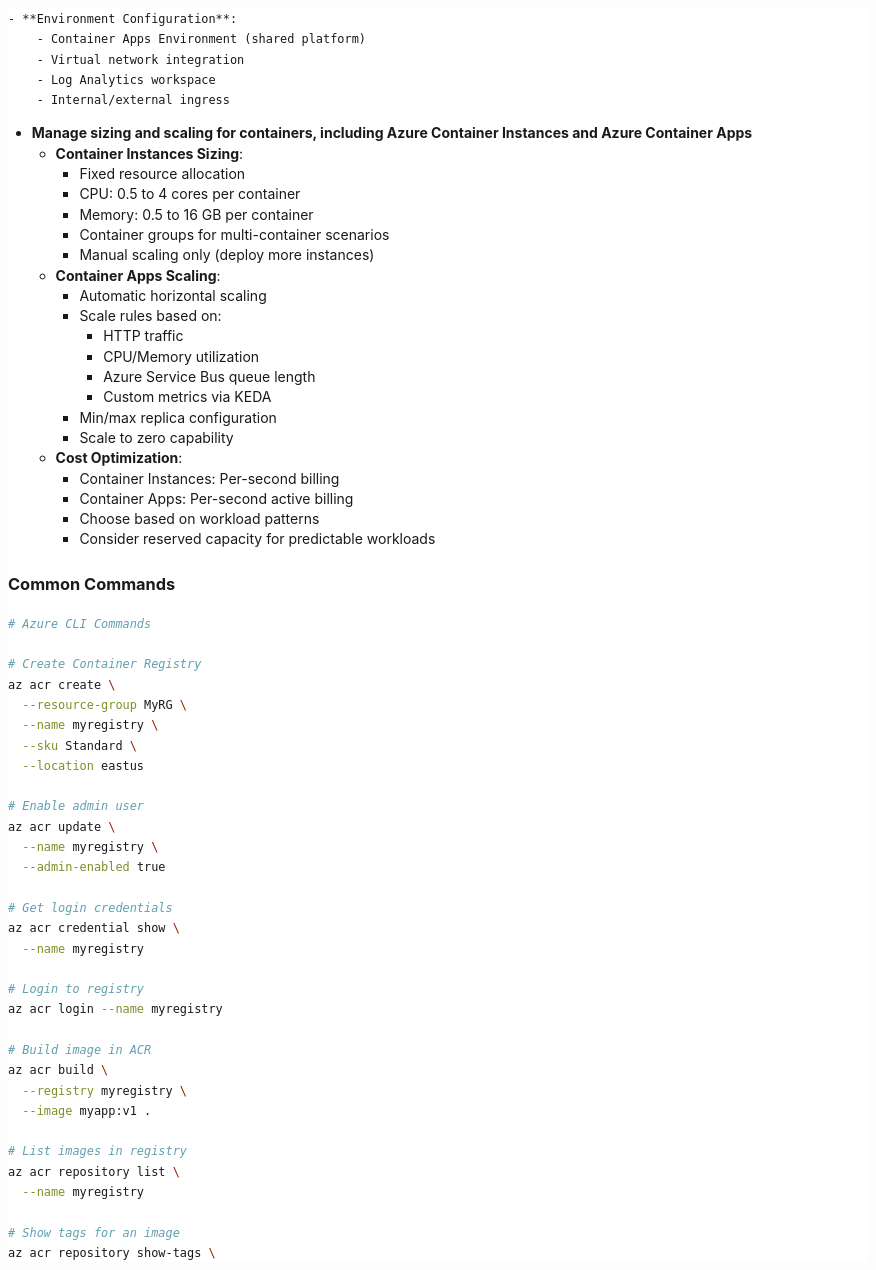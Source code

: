     - **Environment Configuration**:
        - Container Apps Environment (shared platform)
        - Virtual network integration
        - Log Analytics workspace
        - Internal/external ingress

- **Manage sizing and scaling for containers, including Azure Container Instances and Azure Container Apps**
    - **Container Instances Sizing**:
        - Fixed resource allocation
        - CPU: 0.5 to 4 cores per container
        - Memory: 0.5 to 16 GB per container
        - Container groups for multi-container scenarios
        - Manual scaling only (deploy more instances)
    - **Container Apps Scaling**:
        - Automatic horizontal scaling
        - Scale rules based on:
            - HTTP traffic
            - CPU/Memory utilization
            - Azure Service Bus queue length
            - Custom metrics via KEDA
        - Min/max replica configuration
        - Scale to zero capability
    - **Cost Optimization**:
        - Container Instances: Per-second billing
        - Container Apps: Per-second active billing
        - Choose based on workload patterns
        - Consider reserved capacity for predictable workloads

### Common Commands

```bash
# Azure CLI Commands

# Create Container Registry
az acr create \
  --resource-group MyRG \
  --name myregistry \
  --sku Standard \
  --location eastus

# Enable admin user
az acr update \
  --name myregistry \
  --admin-enabled true

# Get login credentials
az acr credential show \
  --name myregistry

# Login to registry
az acr login --name myregistry

# Build image in ACR
az acr build \
  --registry myregistry \
  --image myapp:v1 .

# List images in registry
az acr repository list \
  --name myregistry

# Show tags for an image
az acr repository show-tags \
```